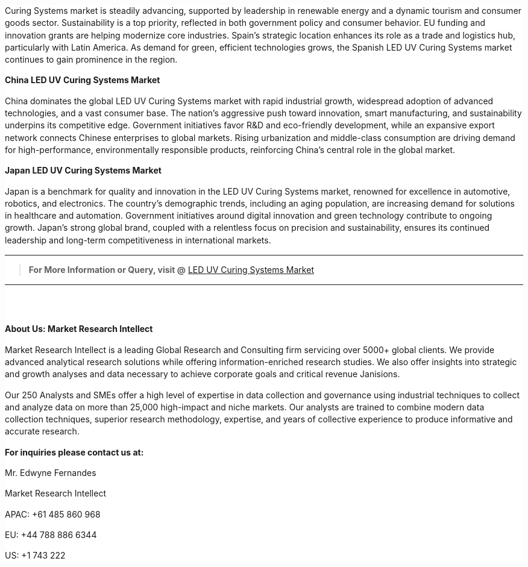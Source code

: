 Curing Systems market is steadily advancing, supported by leadership in renewable energy and a dynamic tourism and consumer goods sector. Sustainability is a top priority, reflected in both government policy and consumer behavior. EU funding and innovation grants are helping modernize core industries. Spain&rsquo;s strategic location enhances its role as a trade and logistics hub, particularly with Latin America. As demand for green, efficient technologies grows, the Spanish LED UV Curing Systems market continues to gain prominence in the region.</p><p class="" data-start="4977" data-end="5589"><strong data-start="4977" data-end="4998">China LED UV Curing Systems Market</strong></p><p class="" data-start="4977" data-end="5589">China dominates the global LED UV Curing Systems market with rapid industrial growth, widespread adoption of advanced technologies, and a vast consumer base. The nation&rsquo;s aggressive push toward innovation, smart manufacturing, and sustainability underpins its competitive edge. Government initiatives favor R&amp;D and eco-friendly development, while an expansive export network connects Chinese enterprises to global markets. Rising urbanization and middle-class consumption are driving demand for high-performance, environmentally responsible products, reinforcing China&rsquo;s central role in the global market.</p><p class="" data-start="5591" data-end="6162"><strong data-start="5591" data-end="5612">Japan LED UV Curing Systems Market</strong></p><p class="" data-start="5591" data-end="6162">Japan is a benchmark for quality and innovation in the LED UV Curing Systems market, renowned for excellence in automotive, robotics, and electronics. The country&rsquo;s demographic trends, including an aging population, are increasing demand for solutions in healthcare and automation. Government initiatives around digital innovation and green technology contribute to ongoing growth. Japan&rsquo;s strong global brand, coupled with a relentless focus on precision and sustainability, ensures its continued leadership and long-term competitiveness in international markets.</p><hr /><blockquote><p><span class="font-[700]"><strong>For More Information or Query, visit&nbsp;@</strong>&nbsp;</span><span class="font-[700]"><a href="https://www.marketresearchintellect.com/product/global-led-uv-curing-systems-market-size-and-forecast/?utm_source=Linkedin&utm_medium=049" target="_blank" data-tracking-control-name="article-ssr-frontend-pulse_little-text-block" data-tracking-will-navigate="" data-test-link="">LED UV Curing Systems Market</a></span></p></blockquote><hr /><h3>&nbsp;</h3><p><strong><span class="font-[700]">About Us: Market Research Intellect</span></strong></p><p><span class="">Market Research Intellect is a leading Global Research and Consulting firm servicing over 5000+ global clients. We provide advanced analytical research solutions while offering information-enriched research studies.&nbsp;</span>We also offer insights into strategic and growth analyses and data necessary to achieve corporate goals and critical revenue Janisions.</p><p><span class="">Our 250 Analysts and SMEs offer a high level of expertise in data collection and governance using industrial techniques to collect and analyze data on more than 25,000 high-impact and niche markets. Our analysts are trained to combine modern data collection techniques, superior research methodology, expertise, and years of collective experience to produce informative and accurate research.</span></p><p><strong>For inquiries please contact us at:</strong></p><p>Mr. Edwyne Fernandes</p><p>Market Research Intellect</p><p>APAC: +61 485 860 968</p><p>EU: +44 788 886 6344</p><p>US: +1 743 222
